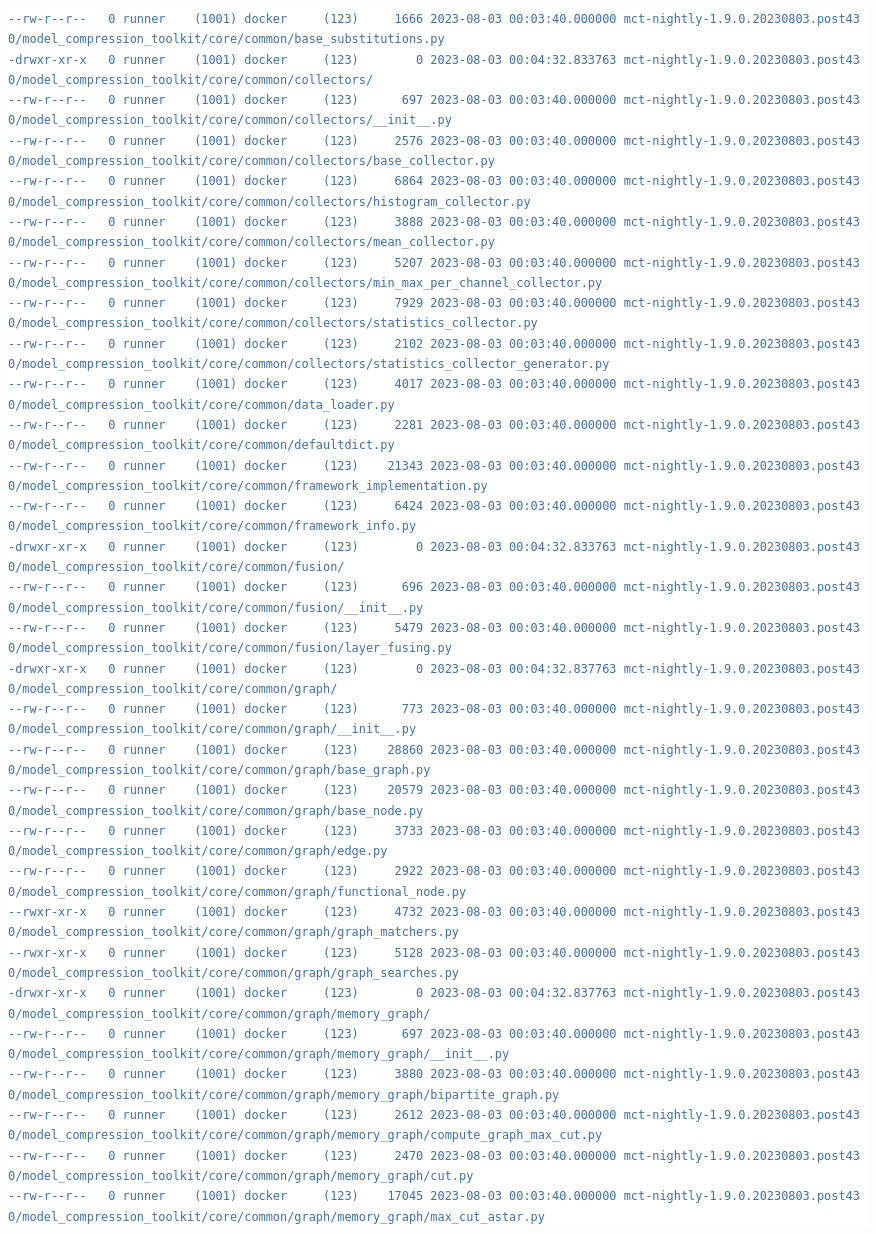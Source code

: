 ```diff
--rw-r--r--   0 runner    (1001) docker     (123)     1666 2023-08-03 00:03:40.000000 mct-nightly-1.9.0.20230803.post430/model_compression_toolkit/core/common/base_substitutions.py
-drwxr-xr-x   0 runner    (1001) docker     (123)        0 2023-08-03 00:04:32.833763 mct-nightly-1.9.0.20230803.post430/model_compression_toolkit/core/common/collectors/
--rw-r--r--   0 runner    (1001) docker     (123)      697 2023-08-03 00:03:40.000000 mct-nightly-1.9.0.20230803.post430/model_compression_toolkit/core/common/collectors/__init__.py
--rw-r--r--   0 runner    (1001) docker     (123)     2576 2023-08-03 00:03:40.000000 mct-nightly-1.9.0.20230803.post430/model_compression_toolkit/core/common/collectors/base_collector.py
--rw-r--r--   0 runner    (1001) docker     (123)     6864 2023-08-03 00:03:40.000000 mct-nightly-1.9.0.20230803.post430/model_compression_toolkit/core/common/collectors/histogram_collector.py
--rw-r--r--   0 runner    (1001) docker     (123)     3888 2023-08-03 00:03:40.000000 mct-nightly-1.9.0.20230803.post430/model_compression_toolkit/core/common/collectors/mean_collector.py
--rw-r--r--   0 runner    (1001) docker     (123)     5207 2023-08-03 00:03:40.000000 mct-nightly-1.9.0.20230803.post430/model_compression_toolkit/core/common/collectors/min_max_per_channel_collector.py
--rw-r--r--   0 runner    (1001) docker     (123)     7929 2023-08-03 00:03:40.000000 mct-nightly-1.9.0.20230803.post430/model_compression_toolkit/core/common/collectors/statistics_collector.py
--rw-r--r--   0 runner    (1001) docker     (123)     2102 2023-08-03 00:03:40.000000 mct-nightly-1.9.0.20230803.post430/model_compression_toolkit/core/common/collectors/statistics_collector_generator.py
--rw-r--r--   0 runner    (1001) docker     (123)     4017 2023-08-03 00:03:40.000000 mct-nightly-1.9.0.20230803.post430/model_compression_toolkit/core/common/data_loader.py
--rw-r--r--   0 runner    (1001) docker     (123)     2281 2023-08-03 00:03:40.000000 mct-nightly-1.9.0.20230803.post430/model_compression_toolkit/core/common/defaultdict.py
--rw-r--r--   0 runner    (1001) docker     (123)    21343 2023-08-03 00:03:40.000000 mct-nightly-1.9.0.20230803.post430/model_compression_toolkit/core/common/framework_implementation.py
--rw-r--r--   0 runner    (1001) docker     (123)     6424 2023-08-03 00:03:40.000000 mct-nightly-1.9.0.20230803.post430/model_compression_toolkit/core/common/framework_info.py
-drwxr-xr-x   0 runner    (1001) docker     (123)        0 2023-08-03 00:04:32.833763 mct-nightly-1.9.0.20230803.post430/model_compression_toolkit/core/common/fusion/
--rw-r--r--   0 runner    (1001) docker     (123)      696 2023-08-03 00:03:40.000000 mct-nightly-1.9.0.20230803.post430/model_compression_toolkit/core/common/fusion/__init__.py
--rw-r--r--   0 runner    (1001) docker     (123)     5479 2023-08-03 00:03:40.000000 mct-nightly-1.9.0.20230803.post430/model_compression_toolkit/core/common/fusion/layer_fusing.py
-drwxr-xr-x   0 runner    (1001) docker     (123)        0 2023-08-03 00:04:32.837763 mct-nightly-1.9.0.20230803.post430/model_compression_toolkit/core/common/graph/
--rw-r--r--   0 runner    (1001) docker     (123)      773 2023-08-03 00:03:40.000000 mct-nightly-1.9.0.20230803.post430/model_compression_toolkit/core/common/graph/__init__.py
--rw-r--r--   0 runner    (1001) docker     (123)    28860 2023-08-03 00:03:40.000000 mct-nightly-1.9.0.20230803.post430/model_compression_toolkit/core/common/graph/base_graph.py
--rw-r--r--   0 runner    (1001) docker     (123)    20579 2023-08-03 00:03:40.000000 mct-nightly-1.9.0.20230803.post430/model_compression_toolkit/core/common/graph/base_node.py
--rw-r--r--   0 runner    (1001) docker     (123)     3733 2023-08-03 00:03:40.000000 mct-nightly-1.9.0.20230803.post430/model_compression_toolkit/core/common/graph/edge.py
--rw-r--r--   0 runner    (1001) docker     (123)     2922 2023-08-03 00:03:40.000000 mct-nightly-1.9.0.20230803.post430/model_compression_toolkit/core/common/graph/functional_node.py
--rwxr-xr-x   0 runner    (1001) docker     (123)     4732 2023-08-03 00:03:40.000000 mct-nightly-1.9.0.20230803.post430/model_compression_toolkit/core/common/graph/graph_matchers.py
--rwxr-xr-x   0 runner    (1001) docker     (123)     5128 2023-08-03 00:03:40.000000 mct-nightly-1.9.0.20230803.post430/model_compression_toolkit/core/common/graph/graph_searches.py
-drwxr-xr-x   0 runner    (1001) docker     (123)        0 2023-08-03 00:04:32.837763 mct-nightly-1.9.0.20230803.post430/model_compression_toolkit/core/common/graph/memory_graph/
--rw-r--r--   0 runner    (1001) docker     (123)      697 2023-08-03 00:03:40.000000 mct-nightly-1.9.0.20230803.post430/model_compression_toolkit/core/common/graph/memory_graph/__init__.py
--rw-r--r--   0 runner    (1001) docker     (123)     3880 2023-08-03 00:03:40.000000 mct-nightly-1.9.0.20230803.post430/model_compression_toolkit/core/common/graph/memory_graph/bipartite_graph.py
--rw-r--r--   0 runner    (1001) docker     (123)     2612 2023-08-03 00:03:40.000000 mct-nightly-1.9.0.20230803.post430/model_compression_toolkit/core/common/graph/memory_graph/compute_graph_max_cut.py
--rw-r--r--   0 runner    (1001) docker     (123)     2470 2023-08-03 00:03:40.000000 mct-nightly-1.9.0.20230803.post430/model_compression_toolkit/core/common/graph/memory_graph/cut.py
--rw-r--r--   0 runner    (1001) docker     (123)    17045 2023-08-03 00:03:40.000000 mct-nightly-1.9.0.20230803.post430/model_compression_toolkit/core/common/graph/memory_graph/max_cut_astar.py
```